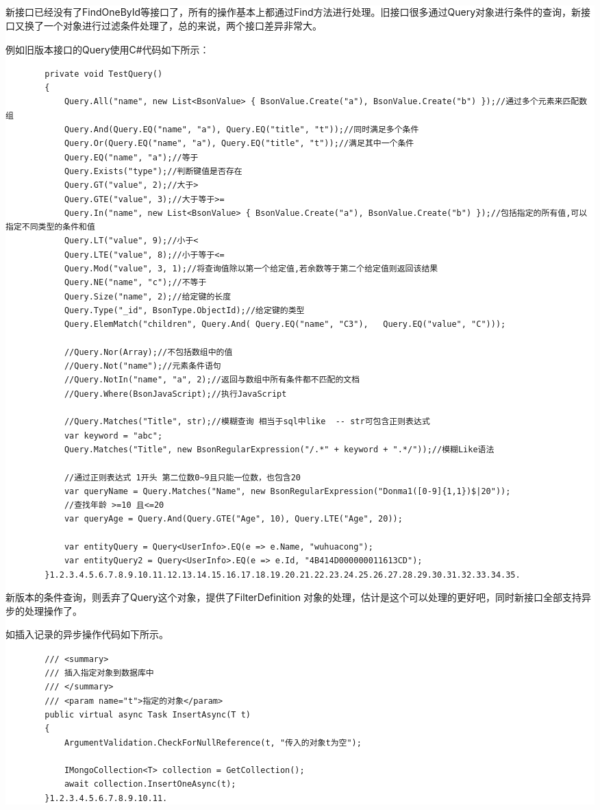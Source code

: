 新接口已经没有了FindOneById等接口了，所有的操作基本上都通过Find方法进行处理。旧接口很多通过Query对象进行条件的查询，新接口又换了一个对象进行过滤条件处理了，总的来说，两个接口差异非常大。

例如旧版本接口的Query使用C#代码如下所示：

```
        private void TestQuery()
        {
            Query.All("name", new List<BsonValue> { BsonValue.Create("a"), BsonValue.Create("b") });//通过多个元素来匹配数组
            Query.And(Query.EQ("name", "a"), Query.EQ("title", "t"));//同时满足多个条件
            Query.Or(Query.EQ("name", "a"), Query.EQ("title", "t"));//满足其中一个条件
            Query.EQ("name", "a");//等于
            Query.Exists("type");//判断键值是否存在
            Query.GT("value", 2);//大于>
            Query.GTE("value", 3);//大于等于>=
            Query.In("name", new List<BsonValue> { BsonValue.Create("a"), BsonValue.Create("b") });//包括指定的所有值,可以指定不同类型的条件和值
            Query.LT("value", 9);//小于<
            Query.LTE("value", 8);//小于等于<=
            Query.Mod("value", 3, 1);//将查询值除以第一个给定值,若余数等于第二个给定值则返回该结果
            Query.NE("name", "c");//不等于
            Query.Size("name", 2);//给定键的长度
            Query.Type("_id", BsonType.ObjectId);//给定键的类型
            Query.ElemMatch("children", Query.And( Query.EQ("name", "C3"),   Query.EQ("value", "C")));

            //Query.Nor(Array);//不包括数组中的值
            //Query.Not("name");//元素条件语句
            //Query.NotIn("name", "a", 2);//返回与数组中所有条件都不匹配的文档
            //Query.Where(BsonJavaScript);//执行JavaScript

            //Query.Matches("Title", str);//模糊查询 相当于sql中like  -- str可包含正则表达式
            var keyword = "abc";
            Query.Matches("Title", new BsonRegularExpression("/.*" + keyword + ".*/"));//模糊Like语法

            //通过正则表达式 1开头 第二位数0~9且只能一位数，也包含20
            var queryName = Query.Matches("Name", new BsonRegularExpression("Donma1([0-9]{1,1})$|20"));
            //查找年龄 >=10 且<=20 
            var queryAge = Query.And(Query.GTE("Age", 10), Query.LTE("Age", 20));

            var entityQuery = Query<UserInfo>.EQ(e => e.Name, "wuhuacong");
            var entityQuery2 = Query<UserInfo>.EQ(e => e.Id, "4B414D000000011613CD");
        }1.2.3.4.5.6.7.8.9.10.11.12.13.14.15.16.17.18.19.20.21.22.23.24.25.26.27.28.29.30.31.32.33.34.35.
```

新版本的条件查询，则丢弃了Query这个对象，提供了FilterDefinition<T> 对象的处理，估计是这个可以处理的更好吧，同时新接口全部支持异步的处理操作了。

如插入记录的异步操作代码如下所示。

```
        /// <summary>
        /// 插入指定对象到数据库中
        /// </summary>
        /// <param name="t">指定的对象</param>
        public virtual async Task InsertAsync(T t)
        {
            ArgumentValidation.CheckForNullReference(t, "传入的对象t为空");

            IMongoCollection<T> collection = GetCollection();
            await collection.InsertOneAsync(t);
        }1.2.3.4.5.6.7.8.9.10.11.
```

